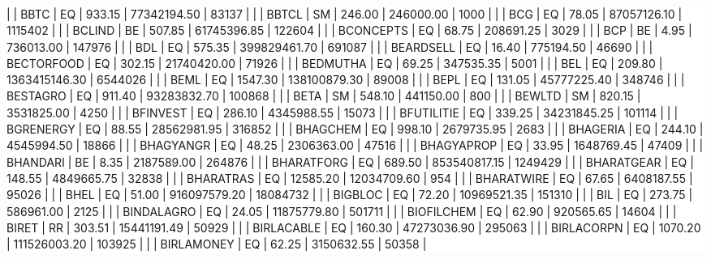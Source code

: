 |  | BBTC | EQ | 933.15 | 77342194.50 | 83137 |
|  | BBTCL | SM | 246.00 | 246000.00 | 1000 |
|  | BCG | EQ | 78.05 | 87057126.10 | 1115402 |
|  | BCLIND | BE | 507.85 | 61745396.85 | 122604 |
|  | BCONCEPTS | EQ | 68.75 | 208691.25 | 3029 |
|  | BCP | BE | 4.95 | 736013.00 | 147976 |
|  | BDL | EQ | 575.35 | 399829461.70 | 691087 |
|  | BEARDSELL | EQ | 16.40 | 775194.50 | 46690 |
|  | BECTORFOOD | EQ | 302.15 | 21740420.00 | 71926 |
|  | BEDMUTHA | EQ | 69.25 | 347535.35 | 5001 |
|  | BEL | EQ | 209.80 | 1363415146.30 | 6544026 |
|  | BEML | EQ | 1547.30 | 138100879.30 | 89008 |
|  | BEPL | EQ | 131.05 | 45777225.40 | 348746 |
|  | BESTAGRO | EQ | 911.40 | 93283832.70 | 100868 |
|  | BETA | SM | 548.10 | 441150.00 | 800 |
|  | BEWLTD | SM | 820.15 | 3531825.00 | 4250 |
|  | BFINVEST | EQ | 286.10 | 4345988.55 | 15073 |
|  | BFUTILITIE | EQ | 339.25 | 34231845.25 | 101114 |
|  | BGRENERGY | EQ | 88.55 | 28562981.95 | 316852 |
|  | BHAGCHEM | EQ | 998.10 | 2679735.95 | 2683 |
|  | BHAGERIA | EQ | 244.10 | 4545994.50 | 18866 |
|  | BHAGYANGR | EQ | 48.25 | 2306363.00 | 47516 |
|  | BHAGYAPROP | EQ | 33.95 | 1648769.45 | 47409 |
|  | BHANDARI | BE | 8.35 | 2187589.00 | 264876 |
|  | BHARATFORG | EQ | 689.50 | 853540817.15 | 1249429 |
|  | BHARATGEAR | EQ | 148.55 | 4849665.75 | 32838 |
|  | BHARATRAS | EQ | 12585.20 | 12034709.60 | 954 |
|  | BHARATWIRE | EQ | 67.65 | 6408187.55 | 95026 |
|  | BHEL | EQ | 51.00 | 916097579.20 | 18084732 |
|  | BIGBLOC | EQ | 72.20 | 10969521.35 | 151310 |
|  | BIL | EQ | 273.75 | 586961.00 | 2125 |
|  | BINDALAGRO | EQ | 24.05 | 11875779.80 | 501711 |
|  | BIOFILCHEM | EQ | 62.90 | 920565.65 | 14604 |
|  | BIRET | RR | 303.51 | 15441191.49 | 50929 |
|  | BIRLACABLE | EQ | 160.30 | 47273036.90 | 295063 |
|  | BIRLACORPN | EQ | 1070.20 | 111526003.20 | 103925 |
|  | BIRLAMONEY | EQ | 62.25 | 3150632.55 | 50358 |